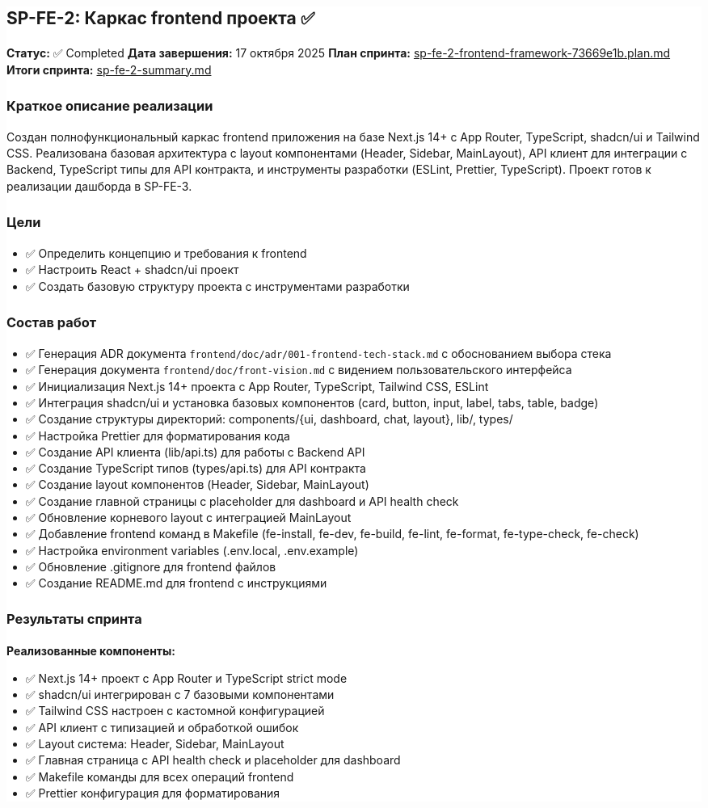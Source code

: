 
## SP-FE-2: Каркас frontend проекта ✅

**Статус:** ✅ Completed
**Дата завершения:** 17 октября 2025
**План спринта:** [sp-fe-2-frontend-framework-73669e1b.plan.md](../../.cursor/plans/sp-fe-2-frontend-framework-73669e1b.plan.md)
**Итоги спринта:** [sp-fe-2-summary.md](sprints/sp-fe-2-summary.md)

### Краткое описание реализации

Создан полнофункциональный каркас frontend приложения на базе Next.js 14+ с App Router, TypeScript, shadcn/ui и Tailwind CSS. Реализована базовая архитектура с layout компонентами (Header, Sidebar, MainLayout), API клиент для интеграции с Backend, TypeScript типы для API контракта, и инструменты разработки (ESLint, Prettier, TypeScript). Проект готов к реализации дашборда в SP-FE-3.

### Цели
- ✅ Определить концепцию и требования к frontend
- ✅ Настроить React + shadcn/ui проект
- ✅ Создать базовую структуру проекта с инструментами разработки

### Состав работ
- ✅ Генерация ADR документа `frontend/doc/adr/001-frontend-tech-stack.md` с обоснованием выбора стека
- ✅ Генерация документа `frontend/doc/front-vision.md` с видением пользовательского интерфейса
- ✅ Инициализация Next.js 14+ проекта с App Router, TypeScript, Tailwind CSS, ESLint
- ✅ Интеграция shadcn/ui и установка базовых компонентов (card, button, input, label, tabs, table, badge)
- ✅ Создание структуры директорий: components/{ui, dashboard, chat, layout}, lib/, types/
- ✅ Настройка Prettier для форматирования кода
- ✅ Создание API клиента (lib/api.ts) для работы с Backend API
- ✅ Создание TypeScript типов (types/api.ts) для API контракта
- ✅ Создание layout компонентов (Header, Sidebar, MainLayout)
- ✅ Создание главной страницы с placeholder для dashboard и API health check
- ✅ Обновление корневого layout с интеграцией MainLayout
- ✅ Добавление frontend команд в Makefile (fe-install, fe-dev, fe-build, fe-lint, fe-format, fe-type-check, fe-check)
- ✅ Настройка environment variables (.env.local, .env.example)
- ✅ Обновление .gitignore для frontend файлов
- ✅ Создание README.md для frontend с инструкциями

### Результаты спринта

**Реализованные компоненты:**
- ✅ Next.js 14+ проект с App Router и TypeScript strict mode
- ✅ shadcn/ui интегрирован с 7 базовыми компонентами
- ✅ Tailwind CSS настроен с кастомной конфигурацией
- ✅ API клиент с типизацией и обработкой ошибок
- ✅ Layout система: Header, Sidebar, MainLayout
- ✅ Главная страница с API health check и placeholder для dashboard
- ✅ Makefile команды для всех операций frontend
- ✅ Prettier конфигурация для форматирования
